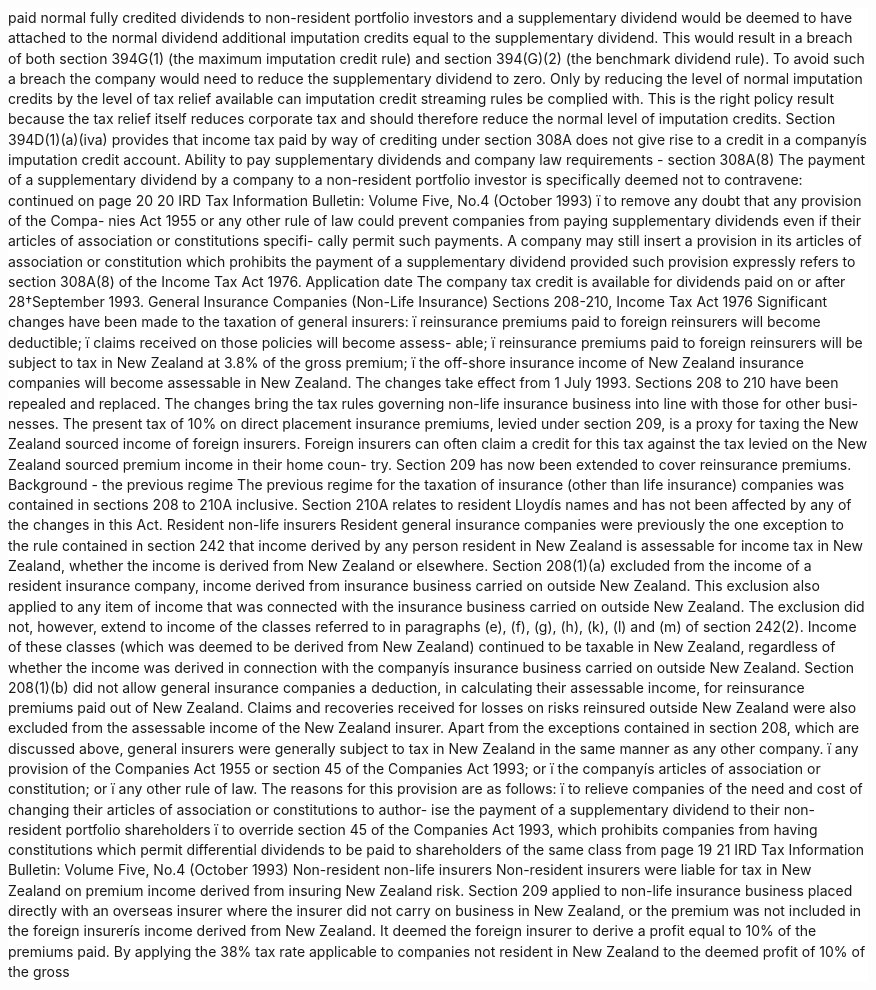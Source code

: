 paid normal fully credited dividends to non-resident portfolio investors and a supplementary dividend would be deemed to have attached to the normal dividend additional imputation credits equal to the supplementary dividend. This would result in a breach of both section 394G(1) (the maximum imputation credit rule) and section 394(G)(2) (the benchmark dividend rule). To avoid such a breach the company would need to reduce the supplementary dividend to zero. Only by reducing the level of normal imputation credits by the level of tax relief available can imputation credit streaming rules be complied with. This is the right policy result because the tax relief itself reduces corporate tax and should therefore reduce the normal level of imputation credits. Section 394D(1)(a)(iva) provides that income tax paid by way of crediting under section 308A does not give rise to a credit in a companyís imputation credit account. Ability to pay supplementary dividends and company law requirements - section 308A(8) The payment of a supplementary dividend by a company to a non-resident portfolio investor is specifically deemed not to contravene: continued on page 20 20 IRD Tax Information Bulletin: Volume Five, No.4 (October 1993) ï to remove any doubt that any provision of the Compa- nies Act 1955 or any other rule of law could prevent companies from paying supplementary dividends even if their articles of association or constitutions specifi- cally permit such payments. A company may still insert a provision in its articles of association or constitution which prohibits the payment of a supplementary dividend provided such provision expressly refers to section 308A(8) of the Income Tax Act 1976. Application date The company tax credit is available for dividends paid on or after 28†September 1993. General Insurance Companies (Non-Life Insurance) Sections 208-210, Income Tax Act 1976 Significant changes have been made to the taxation of general insurers: ï reinsurance premiums paid to foreign reinsurers will become deductible; ï claims received on those policies will become assess- able; ï reinsurance premiums paid to foreign reinsurers will be subject to tax in New Zealand at 3.8% of the gross premium; ï the off-shore insurance income of New Zealand insurance companies will become assessable in New Zealand. The changes take effect from 1 July 1993. Sections 208 to 210 have been repealed and replaced. The changes bring the tax rules governing non-life insurance business into line with those for other busi- nesses. The present tax of 10% on direct placement insurance premiums, levied under section 209, is a proxy for taxing the New Zealand sourced income of foreign insurers. Foreign insurers can often claim a credit for this tax against the tax levied on the New Zealand sourced premium income in their home coun- try. Section 209 has now been extended to cover reinsurance premiums. Background - the previous regime The previous regime for the taxation of insurance (other than life insurance) companies was contained in sections 208 to 210A inclusive. Section 210A relates to resident Lloydís names and has not been affected by any of the changes in this Act. Resident non-life insurers Resident general insurance companies were previously the one exception to the rule contained in section 242 that income derived by any person resident in New Zealand is assessable for income tax in New Zealand, whether the income is derived from New Zealand or elsewhere. Section 208(1)(a) excluded from the income of a resident insurance company, income derived from insurance business carried on outside New Zealand. This exclusion also applied to any item of income that was connected with the insurance business carried on outside New Zealand. The exclusion did not, however, extend to income of the classes referred to in paragraphs (e), (f), (g), (h), (k), (l) and (m) of section 242(2). Income of these classes (which was deemed to be derived from New Zealand) continued to be taxable in New Zealand, regardless of whether the income was derived in connection with the companyís insurance business carried on outside New Zealand. Section 208(1)(b) did not allow general insurance companies a deduction, in calculating their assessable income, for reinsurance premiums paid out of New Zealand. Claims and recoveries received for losses on risks reinsured outside New Zealand were also excluded from the assessable income of the New Zealand insurer. Apart from the exceptions contained in section 208, which are discussed above, general insurers were generally subject to tax in New Zealand in the same manner as any other company. ï any provision of the Companies Act 1955 or section 45 of the Companies Act 1993; or ï the companyís articles of association or constitution; or ï any other rule of law. The reasons for this provision are as follows: ï to relieve companies of the need and cost of changing their articles of association or constitutions to author- ise the payment of a supplementary dividend to their non-resident portfolio shareholders ï to override section 45 of the Companies Act 1993, which prohibits companies from having constitutions which permit differential dividends to be paid to shareholders of the same class from page 19 21 IRD Tax Information Bulletin: Volume Five, No.4 (October 1993) Non-resident non-life insurers Non-resident insurers were liable for tax in New Zealand on premium income derived from insuring New Zealand risk. Section 209 applied to non-life insurance business placed directly with an overseas insurer where the insurer did not carry on business in New Zealand, or the premium was not included in the foreign insurerís income derived from New Zealand. It deemed the foreign insurer to derive a profit equal to 10% of the premiums paid. By applying the 38% tax rate applicable to companies not resident in New Zealand to the deemed profit of 10% of the gross